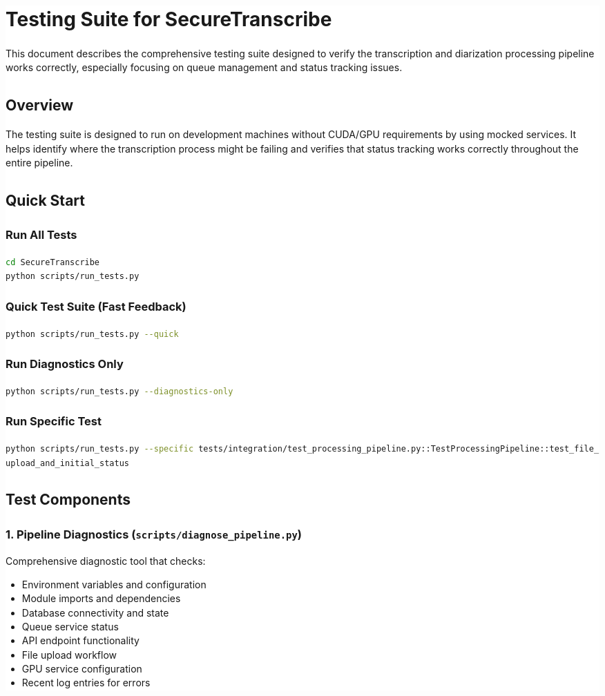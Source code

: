 # Testing Suite for SecureTranscribe

This document describes the comprehensive testing suite designed to verify the transcription and diarization processing pipeline works correctly, especially focusing on queue management and status tracking issues.

## Overview

The testing suite is designed to run on development machines without CUDA/GPU requirements by using mocked services. It helps identify where the transcription process might be failing and verifies that status tracking works correctly throughout the entire pipeline.

## Quick Start

### Run All Tests
```bash
cd SecureTranscribe
python scripts/run_tests.py
```

### Quick Test Suite (Fast Feedback)
```bash
python scripts/run_tests.py --quick
```

### Run Diagnostics Only
```bash
python scripts/run_tests.py --diagnostics-only
```

### Run Specific Test
```bash
python scripts/run_tests.py --specific tests/integration/test_processing_pipeline.py::TestProcessingPipeline::test_file_upload_and_initial_status
```

## Test Components

### 1. Pipeline Diagnostics (`scripts/diagnose_pipeline.py`)

Comprehensive diagnostic tool that checks:
- Environment variables and configuration
- Module imports and dependencies
- Database connectivity and state
- Queue service status
- API endpoint functionality
- File upload workflow
- GPU service configuration
- Recent log entries for errors
